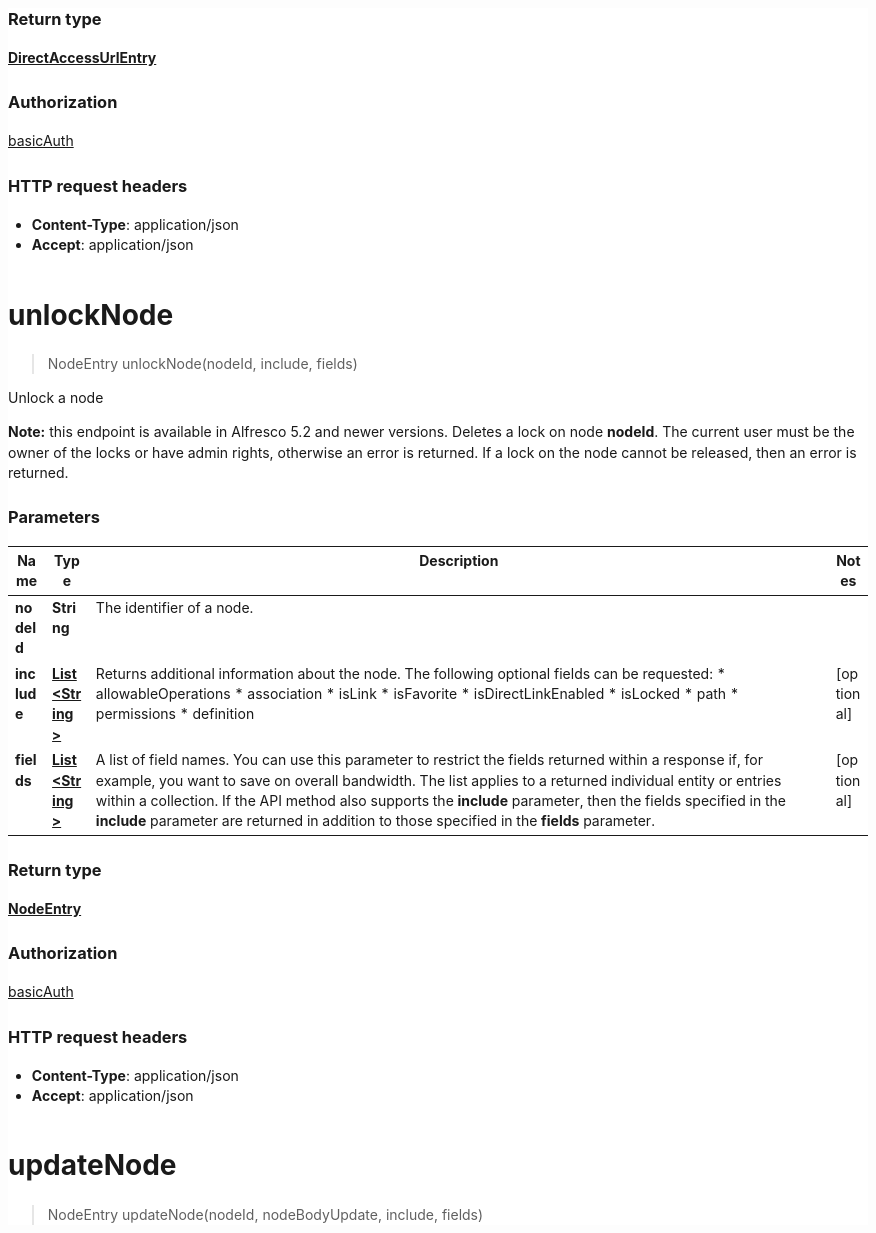 ### Return type

[**DirectAccessUrlEntry**](DirectAccessUrlEntry.md)

### Authorization

[basicAuth](../README.md#basicAuth)

### HTTP request headers

 - **Content-Type**: application/json
 - **Accept**: application/json

<a name="unlockNode"></a>
# **unlockNode**
> NodeEntry unlockNode(nodeId, include, fields)

Unlock a node

**Note:** this endpoint is available in Alfresco 5.2 and newer versions.  Deletes a lock on node **nodeId**.  The current user must be the owner of the locks or have admin rights, otherwise an error is returned.  If a lock on the node cannot be released, then an error is returned. 

### Parameters

Name | Type | Description  | Notes
------------- | ------------- | ------------- | -------------
 **nodeId** | **String**| The identifier of a node. |
 **include** | [**List&lt;String&gt;**](String.md)| Returns additional information about the node. The following optional fields can be requested: * allowableOperations * association * isLink * isFavorite * isDirectLinkEnabled * isLocked * path * permissions * definition  | [optional]
 **fields** | [**List&lt;String&gt;**](String.md)| A list of field names.  You can use this parameter to restrict the fields returned within a response if, for example, you want to save on overall bandwidth.  The list applies to a returned individual entity or entries within a collection.  If the API method also supports the **include** parameter, then the fields specified in the **include** parameter are returned in addition to those specified in the **fields** parameter.  | [optional]

### Return type

[**NodeEntry**](NodeEntry.md)

### Authorization

[basicAuth](../README.md#basicAuth)

### HTTP request headers

 - **Content-Type**: application/json
 - **Accept**: application/json

<a name="updateNode"></a>
# **updateNode**
> NodeEntry updateNode(nodeId, nodeBodyUpdate, include, fields)
